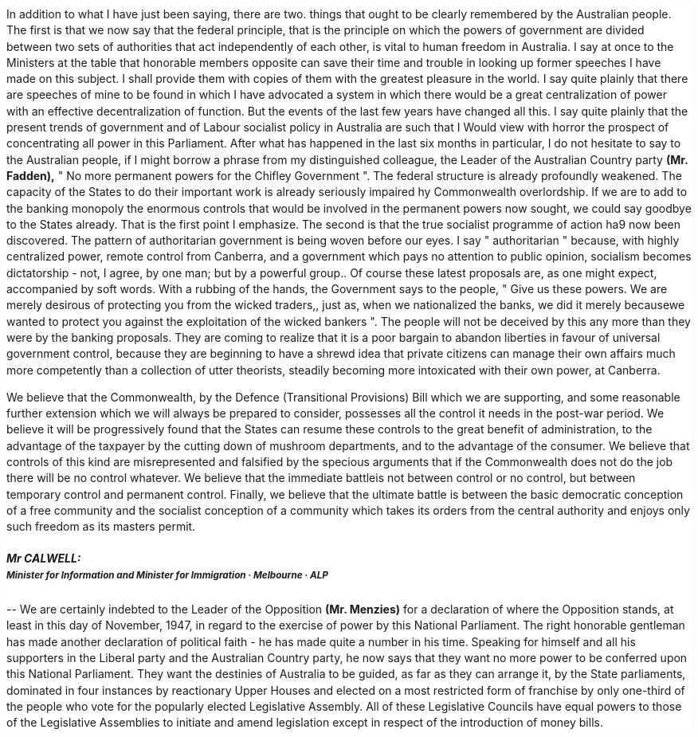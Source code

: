 In addition to what I have just been saying, there are two. things that ought to be clearly remembered by the Australian people. The first is that we now say that the federal principle, that is the principle on which the powers of government are divided between two sets of authorities that act independently of each other, is vital to human freedom in Australia. I say at once to the Ministers at the table that honorable members opposite can save their time and trouble in looking up former speeches I have made on this subject. I shall provide them with copies of them with the greatest pleasure in the world. I say quite plainly that there are speeches of mine to be found in which I have advocated a system in which there would be a great centralization of power with an effective decentralization of function. But the events of the last few years have changed all this. I say quite plainly that the present trends of government and of Labour socialist policy in Australia are such that I Would view with horror the prospect of concentrating all power in this Parliament. After what has happened in the last six months in particular, I do not hesitate to say to the Australian people, if I might borrow a phrase from my distinguished colleague, the Leader of the Australian Country party  **(Mr. Fadden),**  " No more permanent powers for the Chifley Government ". The federal structure is already profoundly weakened. The capacity of the States to do their important work is already seriously impaired hy Commonwealth overlordship. If we are to add to the banking monopoly the enormous controls that would be involved in the permanent powers now sought, we could say goodbye to the States already. That is the first point I emphasize. The second is that the true socialist programme of action ha9 now been discovered. The pattern of authoritarian government is being woven before our eyes. I say " authoritarian " because, with highly centralized power, remote control from Canberra, and a government which pays no attention to public opinion, socialism becomes dictatorship - not, I agree, by one man; but by a powerful group.. Of course these latest proposals are, as one might expect, accompanied by soft words. With a rubbing of the hands, the Government says to the people, " Give us these powers. We are merely desirous of protecting you from the wicked traders,, just as, when we nationalized the banks, we did it merely becausewe wanted to protect you against the exploitation of the wicked bankers ". The people will not be deceived by this any more than they were by the banking proposals. They are coming to realize that it is a poor bargain to abandon liberties in favour of universal government control, because they are beginning to have a shrewd idea that private citizens can manage their own affairs much more competently than a collection of utter theorists, steadily becoming more intoxicated with their own power, at Canberra. 

We believe that the Commonwealth, by the Defence (Transitional Provisions) Bill which we are supporting, and some reasonable further extension which we will always be prepared to consider, possesses all the control it needs in the post-war period. We believe it will be progressively found that the States can resume these controls to the great benefit of administration, to the advantage of the taxpayer by the cutting down of mushroom departments, and to the advantage of the consumer. We believe that controls  of this kind are misrepresented and falsified by the specious arguments that if the Commonwealth does not do the job there will be no control whatever. We believe that the immediate battleis not between control or no control, but between temporary control and permanent control. Finally, we believe that the ultimate battle is between the basic democratic conception of a free community and the socialist conception of a community which takes its orders from the central authority and enjoys only such freedom as its masters permit. 

##### Mr CALWELL:<br><small class="text-muted">Minister for Information and Minister for Immigration &middot; Melbourne &middot; ALP</small>

--  We are certainly indebted to the Leader of the Opposition  **(Mr. Menzies)**  for a declaration of where the Opposition stands, at least in this day of November, 1947, in regard to the exercise of power by this National Parliament. The right honorable gentleman has made another declaration of political faith - he has made quite a number in his time. Speaking for himself and all his supporters in the Liberal party and the Australian Country party, he now says that they want no more power to be conferred upon this National Parliament. They want the destinies of Australia to be guided, as far as they can arrange it, by the State parliaments, dominated in four instances by reactionary Upper Houses and elected on a most restricted form of franchise by only one-third of the people who vote for the popularly elected Legislative Assembly. All of these Legislative Councils have equal powers to those of the Legislative Assemblies to initiate and amend legislation except in respect of the introduction of money bills. 

